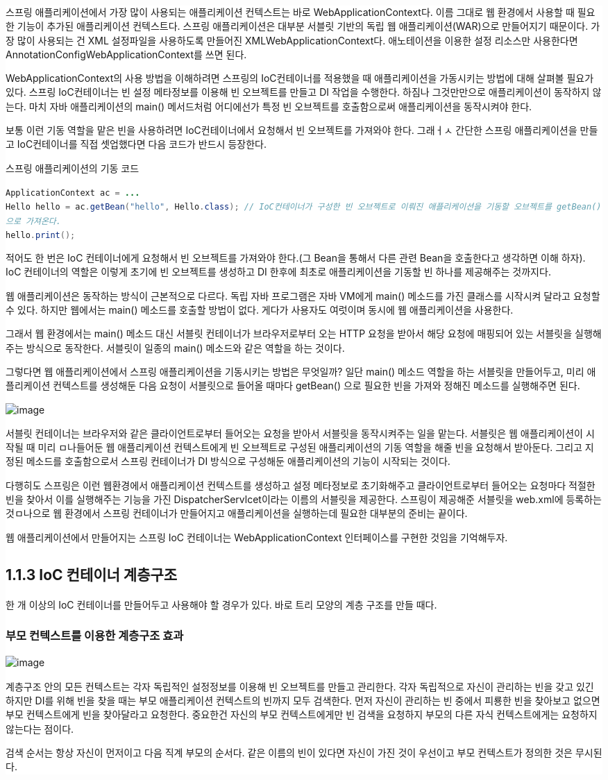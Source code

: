 스프링 애플리케이션에서 가장 많이 사용되는 애플리케이션 컨텍스트는 바로 WebApplicationContext다. 이름 그대로 웹 환경에서 사용할 때 필요한 기능이 추가된 애플리케이션 컨텍스트다. 스프링 애플리케이션은 대부분 서블릿 기반의 독립 웹 애플리케이션(WAR)으로 만들어지기 때문이다. 가장 많이 사용되는 건 XML 설정파일을 사용하도록 만들어진 XMLWebApplicationContext다. 애노테이션을 이용한 설정 리소스만 사용한다면 AnnotationConfigWebApplicationContext를 쓰면 된다.

WebApplicationContext의 사용 방법을 이해하려면 스프링의 IoC컨테이너를 적용했을 때 애플리케이션을 가동시키는 방법에 대해 살펴볼 필요가 있다. 스프링 IoC컨테이너는 빈 설정 메타정보를 이용해 빈 오브젝트를 만들고  DI 작업을 수행한다. 하짐나 그것만만으로 애플리케이션이 동작하지 않는다. 마치 자바 애플리케이션의 main() 메서드처럼 어디에선가 특정 빈 오브젝트를 호출함으로써 애플리케이션을 동작시켜야 한다. 

보통 이런 기동 역할을 맡은 빈을 사용하려면 IoC컨테이너에서 요청해서 빈 오브젝트를 가져와야 한다. 그래ㅓㅅ 간단한 스프링 애플리케이션을 만들고 IoC컨테이너를 직접 셋업했다면 다음 코드가 반드시 등장한다.

스프링 애플리케이션의 기동 코드
```JAVA
ApplicationContext ac = ...
Hello hello = ac.getBean("hello", Hello.class); // IoC컨테이너가 구성한 빈 오브젝트로 이뤄진 애플리케이션을 기동할 오브젝트를 getBean()으로 가져온다.
hello.print();
```

적어도 한 번은 IoC 컨테이너에게 요청해서 빈 오브젝트를 가져와야 한다.(그 Bean을 통해서 다른 관련 Bean을 호출한다고 생각하면 이해 하자). IoC 컨테이너의 역할은 이렇게 초기에 빈 오브젝트를 생성하고 DI 한후에 최초로 애플리케이션을 기동할 빈 하나를 제공해주는 것까지다. 

웹 애플리케이션은 동작하는 방식이 근본적으로 다르다. 독립 자바 프로그램은 자바 VM에게 main() 메소드를 가진 클래스를 시작시켜 달라고 요청할 수 있다. 하지만 웹에서는 main() 메소드를 호출할 방법이 없다. 게다가 사용자도 여럿이며 동시에 웹 애플리케이션을 사용한다. 

그래서 웹 환경에서는 main() 메소드 대신 서블릿 컨테이너가 브라우저로부터 오는 HTTP 요청을 받아서 해당 요청에 매핑되어 있는 서블릿을 실행해주는 방식으로 동작한다. 서블릿이 일종의 main() 메소드와 같은 역할을 하는 것이다. 

그렇다면 웹 애플리케이션에서 스프링 애플리케이션을 기동시키는 방법은 무엇일까? 일단 main() 메소드 역할을 하는 서블릿을 만들어두고, 미리 애플리케이션 컨텍스트를 생성해둔 다음 요청이 서블릿으로 들어올 때마다 getBean() 으로 필요한 빈을 가져와 정해진 메소드를 실행해주면 된다.

![image](https://user-images.githubusercontent.com/79847020/143810185-983171ef-376b-4958-9879-1a475ffed6b2.png)

서블릿 컨테이너는 브라우저와 같은 클라이언트로부터 들어오는 요청을 받아서 서블릿을 동작시켜주는 일을 맡는다. 서블릿은 웹 애플리케이션이 시작될 때 미리 ㅁ나들어둔 웹 애플리케이션 컨텍스트에게 빈 오브젝트로 구성된 애플리케이션의 기동 역할을 해줄 빈을 요청해서 받아둔다. 그리고 지정된 메소드를 호출함으로서 스프링 컨테이너가 DI 방식으로 구성해둔 애플리케이션의 기능이 시작되는 것이다.

다행히도 스프링은 이런 웹환경에서 애플리케이션 컨텍스트를 생성하고 설정 메타정보로 초기화해주고 클라이언트로부터 들어오는 요청마다 적절한 빈을 찾아서 이를 실행해주는 기능을 가진 DispatcherServlcet이라는 이름의 서블릿을 제공한다. 스프링이 제공해준 서블릿을 web.xml에 등록하는 것ㅁ나으로 웹 환경에서 스프링 컨테이너가 만들어지고 애플리케이션을 실행하는데 필요한 대부분의 준비는 끝이다.

웹 애플리케이션에서 만들어지는 스프링 IoC 컨테이너는 WebApplicationContext 인터페이스를 구현한 것임을 기억해두자. 

## 1.1.3 IoC 컨테이너 계층구조

한 개 이상의 IoC 컨테이너를 만들어두고 사용해야 할 경우가 있다. 바로 트리 모양의 계층 구조를 만들 때다.

### 부모 컨텍스트를 이용한 계층구조 효과

![image](https://user-images.githubusercontent.com/79847020/143811125-3ba9b905-5194-4ac4-93d6-8dd09b81a080.png)

계층구조 안의 모든 컨텍스트는 각자 독립적인 설정정보를 이용해 빈 오브젝트를 만들고 관리한다. 각자 독립적으로 자신이 관리하는 빈을 갖고 있긴 하지만 DI를 위해 빈을 찾을 때는 부모 애플리케이션 컨텍스트의 빈까지 모두 검색한다. 먼저 자신이 관리하는 빈 중에서 피룡한 빈을 찾아보고 없으면 부모 컨텍스트에게 빈을 찾아달라고 요청한다. 중요한건 자신의 부모 컨텍스트에게만 빈 검색을 요청하지 부모의 다른 자식 컨텍스트에게는 요청하지 않는다는 점이다. 

검색 순서는 항상 자신이 먼저이고 다음 직계 부모의 순서다. 같은 이름의 빈이 있다면 자신이 가진 것이 우선이고 부모 컨텍스트가 정의한 것은 무시된다. 
